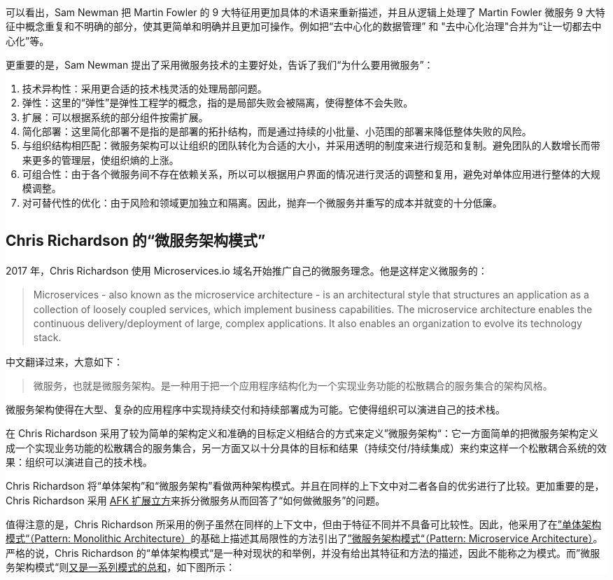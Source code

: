 可以看出，Sam Newman 把 Martin Fowler 的 9 大特征用更加具体的术语来重新描述，并且从逻辑上处理了 Martin Fowler 微服务 9 大特征中概念重复和不明确的部分，使其更简单和明确并且更加可操作。例如把“去中心化的数据管理” 和 "去中心化治理"合并为“让一切都去中心化”等。

更重要的是，Sam Newman 提出了采用微服务技术的主要好处，告诉了我们“为什么要用微服务”：

1. 技术异构性：采用更合适的技术栈灵活的处理局部问题。
2. 弹性：这里的“弹性”是弹性工程学的概念，指的是局部失败会被隔离，使得整体不会失败。
3. 扩展：可以根据系统的部分组件按需扩展。
4. 简化部署：这里简化部署不是指的是部署的拓扑结构，而是通过持续的小批量、小范围的部署来降低整体失败的风险。
5. 与组织结构相匹配：微服务架构可以让组织的团队转化为合适的大小，并采用透明的制度来进行规范和复制。避免团队的人数增长而带来更多的管理层，使组织熵的上涨。
6. 可组合性：由于各个微服务间不存在依赖关系，所以可以根据用户界面的情况进行灵活的调整和复用，避免对单体应用进行整体的大规模调整。
7. 对可替代性的优化：由于风险和领域更加独立和隔离。因此，抛弃一个微服务并重写的成本并就变的十分低廉。

## Chris Richardson 的“微服务架构模式”

2017 年，Chris Richardson 使用 Microservices.io 域名开始推广自己的微服务理念。他是这样定义微服务的：

>Microservices - also known as the microservice architecture - is an architectural style that structures an application as a collection of loosely coupled services, which implement business capabilities. The microservice architecture enables the continuous delivery/deployment of large, complex applications. It also enables an organization to evolve its technology stack.

中文翻译过来，大意如下：

> 微服务，也就是微服务架构。是一种用于把一个应用程序结构化为一个实现业务功能的松散耦合的服务集合的架构风格。

微服务架构使得在大型、复杂的应用程序中实现持续交付和持续部署成为可能。它使得组织可以演进自己的技术栈。

在 Chris Richardson 采用了较为简单的架构定义和准确的目标定义相结合的方式来定义”微服务架构“：它一方面简单的把微服务架构定义成一个实现业务功能的松散耦合的服务集合，另一方面又以十分具体的目标和结果（持续交付/持续集成）来约束这样一个松散耦合系统的效果：组织可以演进自己的技术栈。

Chris Richardson 将“单体架构”和“微服务架构”看做两种架构模式。并且在同样的上下文中对二者各自的优劣进行了比较。更加重要的是，Chris  Richardson 采用 [AFK 扩展立方](https://microservices.io/articles/scalecube.html)来拆分微服务从而回答了“如何做微服务”的问题。

值得注意的是，Chris Richardson 所采用的例子虽然在同样的上下文中，但由于特征不同并不具备可比较性。因此，他采用了在[”单体架构模式“（Pattern: Monolithic Architecture）](https://microservices.io/patterns/monolithic.html)的基础上描述其局限性的方法引出了[”微服务架构模式“（Pattern: Microservice Architecture）](https://microservices.io/patterns/microservices.html)。严格的说，Chris Richardson 的“单体架构模式“是一种对现状的和举例，并没有给出其特征和方法的描述，因此不能称之为模式。而”微服务架构模式“则[又是一系列模式的总和](https://microservices.io/patterns/cn/index.html)，如下图所示：
